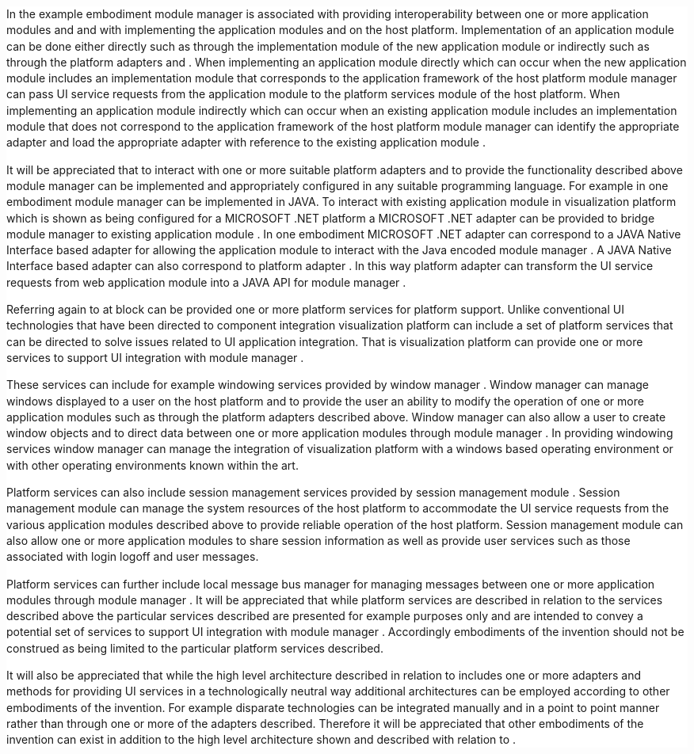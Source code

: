 In the example embodiment module manager is associated with providing interoperability between one or more application modules and and with implementing the application modules and on the host platform. Implementation of an application module can be done either directly such as through the implementation module of the new application module or indirectly such as through the platform adapters and . When implementing an application module directly which can occur when the new application module includes an implementation module that corresponds to the application framework of the host platform module manager can pass UI service requests from the application module to the platform services module of the host platform. When implementing an application module indirectly which can occur when an existing application module includes an implementation module that does not correspond to the application framework of the host platform module manager can identify the appropriate adapter and load the appropriate adapter with reference to the existing application module .

It will be appreciated that to interact with one or more suitable platform adapters and to provide the functionality described above module manager can be implemented and appropriately configured in any suitable programming language. For example in one embodiment module manager can be implemented in JAVA. To interact with existing application module in visualization platform which is shown as being configured for a MICROSOFT .NET platform a MICROSOFT .NET adapter can be provided to bridge module manager to existing application module . In one embodiment MICROSOFT .NET adapter can correspond to a JAVA Native Interface based adapter for allowing the application module to interact with the Java encoded module manager . A JAVA Native Interface based adapter can also correspond to platform adapter . In this way platform adapter can transform the UI service requests from web application module into a JAVA API for module manager .

Referring again to at block can be provided one or more platform services for platform support. Unlike conventional UI technologies that have been directed to component integration visualization platform can include a set of platform services that can be directed to solve issues related to UI application integration. That is visualization platform can provide one or more services to support UI integration with module manager .

These services can include for example windowing services provided by window manager . Window manager can manage windows displayed to a user on the host platform and to provide the user an ability to modify the operation of one or more application modules such as through the platform adapters described above. Window manager can also allow a user to create window objects and to direct data between one or more application modules through module manager . In providing windowing services window manager can manage the integration of visualization platform with a windows based operating environment or with other operating environments known within the art.

Platform services can also include session management services provided by session management module . Session management module can manage the system resources of the host platform to accommodate the UI service requests from the various application modules described above to provide reliable operation of the host platform. Session management module can also allow one or more application modules to share session information as well as provide user services such as those associated with login logoff and user messages.

Platform services can further include local message bus manager for managing messages between one or more application modules through module manager . It will be appreciated that while platform services are described in relation to the services described above the particular services described are presented for example purposes only and are intended to convey a potential set of services to support UI integration with module manager . Accordingly embodiments of the invention should not be construed as being limited to the particular platform services described.

It will also be appreciated that while the high level architecture described in relation to includes one or more adapters and methods for providing UI services in a technologically neutral way additional architectures can be employed according to other embodiments of the invention. For example disparate technologies can be integrated manually and in a point to point manner rather than through one or more of the adapters described. Therefore it will be appreciated that other embodiments of the invention can exist in addition to the high level architecture shown and described with relation to .
